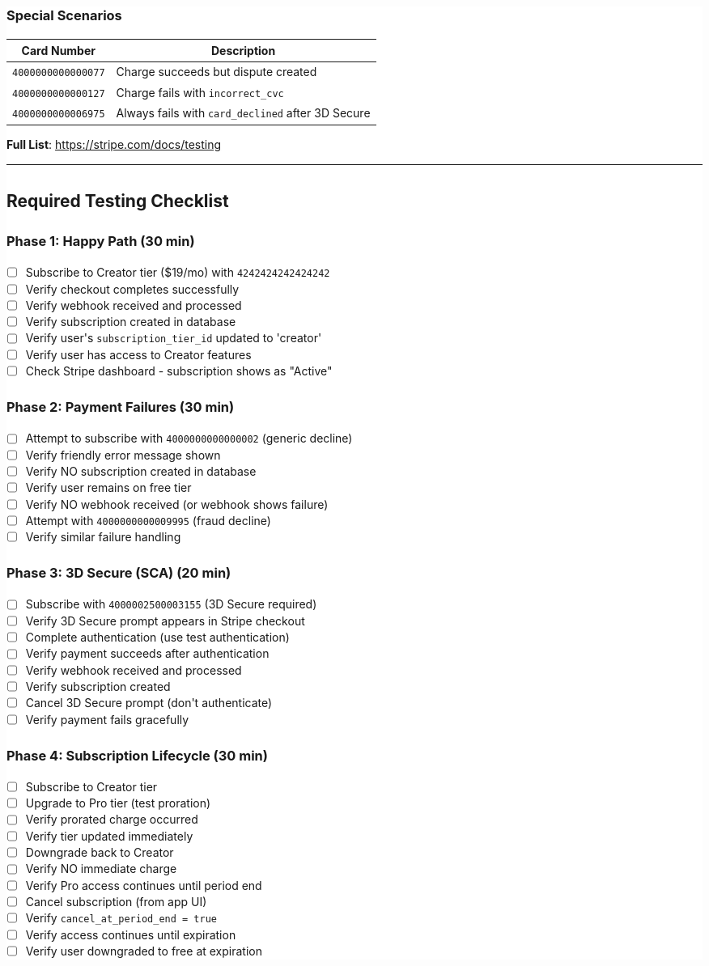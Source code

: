 ### Special Scenarios
| Card Number | Description |
|-------------|-------------|
| `4000000000000077` | Charge succeeds but dispute created |
| `4000000000000127` | Charge fails with `incorrect_cvc` |
| `4000000000006975` | Always fails with `card_declined` after 3D Secure |

**Full List**: https://stripe.com/docs/testing

---

## Required Testing Checklist

### Phase 1: Happy Path (30 min)
- [ ] Subscribe to Creator tier ($19/mo) with `4242424242424242`
- [ ] Verify checkout completes successfully
- [ ] Verify webhook received and processed
- [ ] Verify subscription created in database
- [ ] Verify user's `subscription_tier_id` updated to 'creator'
- [ ] Verify user has access to Creator features
- [ ] Check Stripe dashboard - subscription shows as "Active"

### Phase 2: Payment Failures (30 min)
- [ ] Attempt to subscribe with `4000000000000002` (generic decline)
- [ ] Verify friendly error message shown
- [ ] Verify NO subscription created in database
- [ ] Verify user remains on free tier
- [ ] Verify NO webhook received (or webhook shows failure)
- [ ] Attempt with `4000000000009995` (fraud decline)
- [ ] Verify similar failure handling

### Phase 3: 3D Secure (SCA) (20 min)
- [ ] Subscribe with `4000002500003155` (3D Secure required)
- [ ] Verify 3D Secure prompt appears in Stripe checkout
- [ ] Complete authentication (use test authentication)
- [ ] Verify payment succeeds after authentication
- [ ] Verify webhook received and processed
- [ ] Verify subscription created
- [ ] Cancel 3D Secure prompt (don't authenticate)
- [ ] Verify payment fails gracefully

### Phase 4: Subscription Lifecycle (30 min)
- [ ] Subscribe to Creator tier
- [ ] Upgrade to Pro tier (test proration)
- [ ] Verify prorated charge occurred
- [ ] Verify tier updated immediately
- [ ] Downgrade back to Creator
- [ ] Verify NO immediate charge
- [ ] Verify Pro access continues until period end
- [ ] Cancel subscription (from app UI)
- [ ] Verify `cancel_at_period_end = true`
- [ ] Verify access continues until expiration
- [ ] Verify user downgraded to free at expiration
